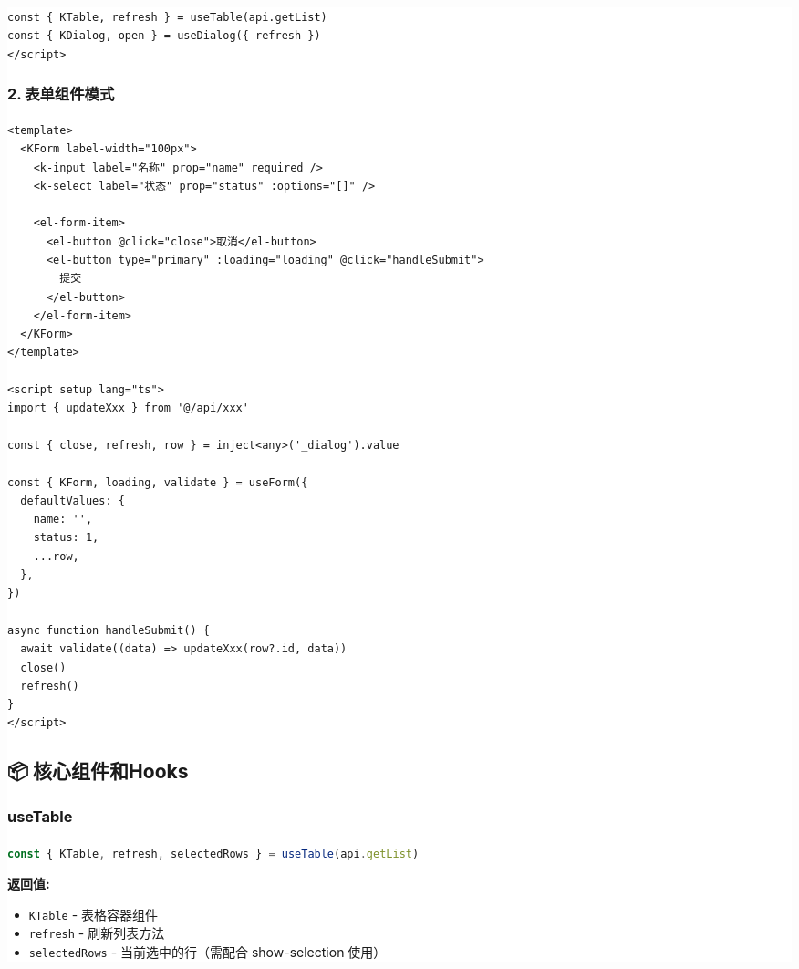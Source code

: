 ```vue
const { KTable, refresh } = useTable(api.getList)
const { KDialog, open } = useDialog({ refresh })
</script>
```

### 2. 表单组件模式

```vue
<template>
  <KForm label-width="100px">
    <k-input label="名称" prop="name" required />
    <k-select label="状态" prop="status" :options="[]" />
    
    <el-form-item>
      <el-button @click="close">取消</el-button>
      <el-button type="primary" :loading="loading" @click="handleSubmit">
        提交
      </el-button>
    </el-form-item>
  </KForm>
</template>

<script setup lang="ts">
import { updateXxx } from '@/api/xxx'

const { close, refresh, row } = inject<any>('_dialog').value

const { KForm, loading, validate } = useForm({
  defaultValues: {
    name: '',
    status: 1,
    ...row,
  },
})

async function handleSubmit() {
  await validate((data) => updateXxx(row?.id, data))
  close()
  refresh()
}
</script>
```

## 📦 核心组件和Hooks

### useTable
```typescript
const { KTable, refresh, selectedRows } = useTable(api.getList)
```

**返回值:**
- `KTable` - 表格容器组件
- `refresh` - 刷新列表方法
- `selectedRows` - 当前选中的行（需配合 show-selection 使用）
